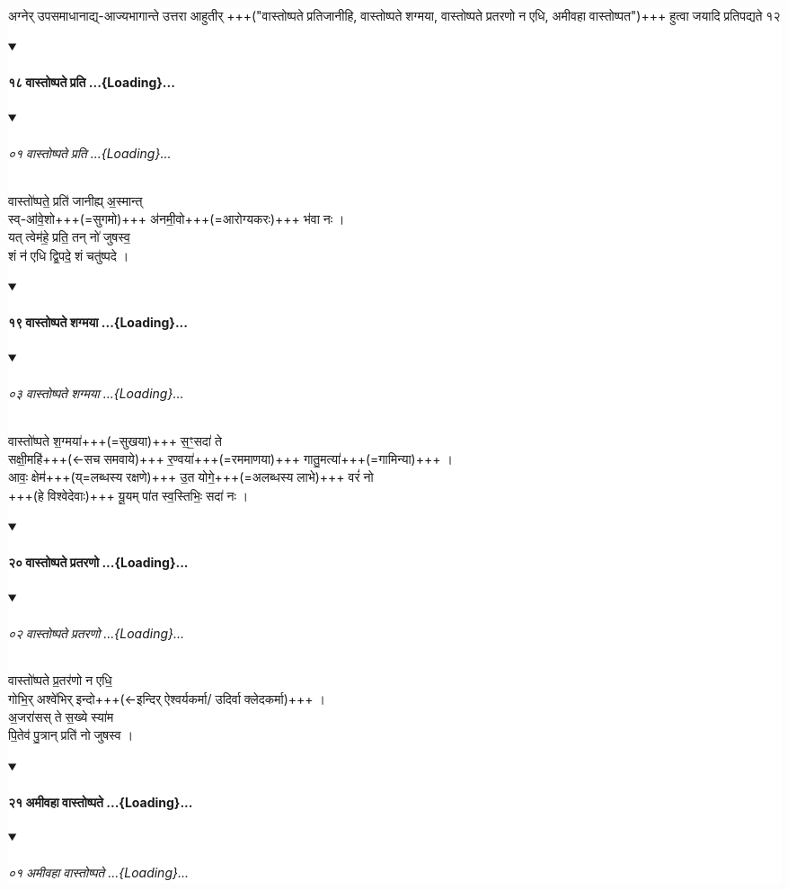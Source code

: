 अग्नेर् उपसमाधानाद्य्-आज्यभागान्ते उत्तरा आहुतीर् +++("वास्तोष्पते प्रतिजानीहि, वास्तोष्पते शग्मया, वास्तोष्पते प्रतरणो न एधि, अमीवहा वास्तोष्पत")+++ हुत्वा जयादि प्रतिपद्यते १२  

<div class="js_include" includetitle="false" newlevelforh1="2" unfilled="" url="/vedAH_yajuH/taittirIyam/sUtram/ApastambaH/gRhyam/ekAgnikANDam/vishvAsa-prastutiH/2_15/18_vAstoShpate_prati.md">
<details open=""><summary><h4>१८ वास्तोष्पते प्रति ...{Loading}...</h4></summary>
<div class="js_include" includetitle="false" newlevelforh1="2" unfilled="" url="/vedAH_Rk/shAkalam/saMhitA/vishvAsa-prastutiH/07/054/01_vAstoShpate_prati.md">
<details open=""><summary><h6>०१ वास्तोष्पते प्रति ...{Loading}...</h6></summary>


वास्तो॑ष्पते॒ प्रति॑ जानीह्य् अ॒स्मान्त्  
स्व्-आ॑वे॒शो+++(=सुगमो)+++ अ॑नमी॒वो+++(=आरोग्यकरः)+++ भ॑वा नः ।  
यत् त्वेम॑हे॒ प्रति॒ तन् नो॑ जुषस्व॒  
शं न॑ एधि द्वि॒पदे॒ शं चतु॑ष्पदे ।

</details>
</div>
</details>
</div>
<div class="js_include" includetitle="false" newlevelforh1="2" unfilled="" url="/vedAH_yajuH/taittirIyam/sUtram/ApastambaH/gRhyam/ekAgnikANDam/vishvAsa-prastutiH/2_15/19_vAstoShpate_shagmayA.md">
<details open=""><summary><h4>१९ वास्तोष्पते शग्मया ...{Loading}...</h4></summary>
<div class="js_include" includetitle="false" newlevelforh1="2" unfilled="" url="/vedAH_Rk/shAkalam/saMhitA/vishvAsa-prastutiH/07/054/03_vAstoShpate_shagmayA.md">
<details open=""><summary><h6>०३ वास्तोष्पते शग्मया ...{Loading}...</h6></summary>


वास्तो॑ष्पते श॒ग्मया॑+++(=सुखया)+++ स॒ꣳ॒सदा॑ ते  
सक्षी॒महि॑+++(←सच समवाये)+++ र॒ण्वया॑+++(=रममाणया)+++ गातु॒मत्या॑+++(=गामिन्या)+++ ।  
आवः॒ क्षेम॑+++(य्=लब्धस्य रक्षणे)+++ उ॒त योगे॒+++(=अलब्धस्य लाभे)+++ वरं॑ नो  
+++(हे विश्वेदेवाः)+++ यू॒यम् पा॑त स्व॒स्तिभिः॒ सदा॑ नः ।  

</details>
</div>
</details>
</div>
<div class="js_include" includetitle="false" newlevelforh1="2" unfilled="" url="/vedAH_yajuH/taittirIyam/sUtram/ApastambaH/gRhyam/ekAgnikANDam/vishvAsa-prastutiH/2_15/20_vAstoShpate_prataraNo.md">
<details open=""><summary><h4>२० वास्तोष्पते प्रतरणो ...{Loading}...</h4></summary>
<div class="js_include" includetitle="false" newlevelforh1="2" unfilled="" url="/vedAH_Rk/shAkalam/saMhitA/vishvAsa-prastutiH/07/054/02_vAstoShpate_prataraNo.md">
<details open=""><summary><h6>०२ वास्तोष्पते प्रतरणो ...{Loading}...</h6></summary>


वास्तो॑ष्पते प्र॒तर॑णो न एधि॒  
गोभि॒र् अश्वे॑भिर् इन्दो+++(←इन्दिर् ऐश्वर्यकर्मा/ उदिर्वा क्लेदकर्मा)+++ ।  
अ॒जरा॑सस् ते स॒ख्ये स्या॑म  
पि॒तेव॑ पु॒त्रान् प्रति॑ नो जुषस्व ।  

</details>
</div>
</details>
</div>
<div class="js_include" includetitle="true" newlevelforh1="2" unfilled="" url="/vedAH_yajuH/taittirIyam/sUtram/ApastambaH/gRhyam/ekAgnikANDam/vishvAsa-prastutiH/2_15/21_amIvahA_vAstoShpate.md">
<details open=""><summary><h4>२१ अमीवहा वास्तोष्पते ...{Loading}...</h4></summary>
<div class="js_include" includetitle="false" newlevelforh1="2" unfilled="" url="/vedAH_Rk/shAkalam/saMhitA/vishvAsa-prastutiH/07/055/01_amIvahA_vAstoShpate.md">
<details open=""><summary><h6>०१ अमीवहा वास्तोष्पते ...{Loading}...</h6></summary>
